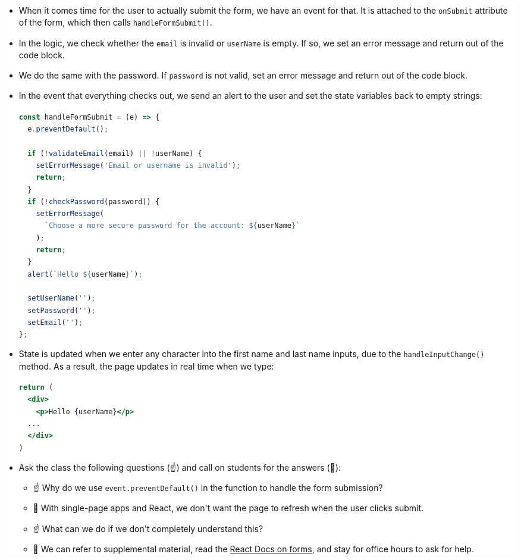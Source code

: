   * When it comes time for the user to actually submit the form, we have an event for that. It is attached to the `onSubmit` attribute of the form, which then calls `handleFormSubmit()`.

  * In the logic, we check whether the `email` is invalid or `userName` is empty. If so, we set an error message and return out of the code block.

  * We do the same with the password. If `password` is not valid, set an error message and return out of the code block.

  * In the event that everything checks out, we send an alert to the user and set the state variables back to empty strings:

     ```js
     const handleFormSubmit = (e) => {
       e.preventDefault();

       if (!validateEmail(email) || !userName) {
         setErrorMessage('Email or username is invalid');
         return;
       }
       if (!checkPassword(password)) {
         setErrorMessage(
           `Choose a more secure password for the account: ${userName}`
         );
         return;
       }
       alert(`Hello ${userName}`);

       setUserName('');
       setPassword('');
       setEmail('');
     };
     ```

  * State is updated when we enter any character into the first name and last name inputs, due to the `handleInputChange()` method. As a result, the page updates in real time when we type:

     ```jsx
     return (
       <div>
         <p>Hello {userName}</p>
       ...
       </div>
     )
     ```

* Ask the class the following questions (☝️) and call on students for the answers (🙋):

  * ☝️ Why do we use `event.preventDefault()` in the function to handle the form submission?

  * 🙋 With single-page apps and React, we don't want the page to refresh when the user clicks submit.

  * ☝️ What can we do if we don't completely understand this?

  * 🙋 We can refer to supplemental material, read the [React Docs on forms](https://reactjs.org/docs/forms.html), and stay for office hours to ask for help.
